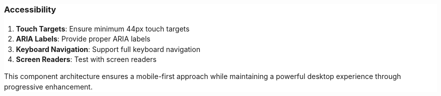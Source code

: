 ### Accessibility
1. **Touch Targets**: Ensure minimum 44px touch targets
2. **ARIA Labels**: Provide proper ARIA labels
3. **Keyboard Navigation**: Support full keyboard navigation
4. **Screen Readers**: Test with screen readers

This component architecture ensures a mobile-first approach while maintaining a powerful desktop experience through progressive enhancement. 